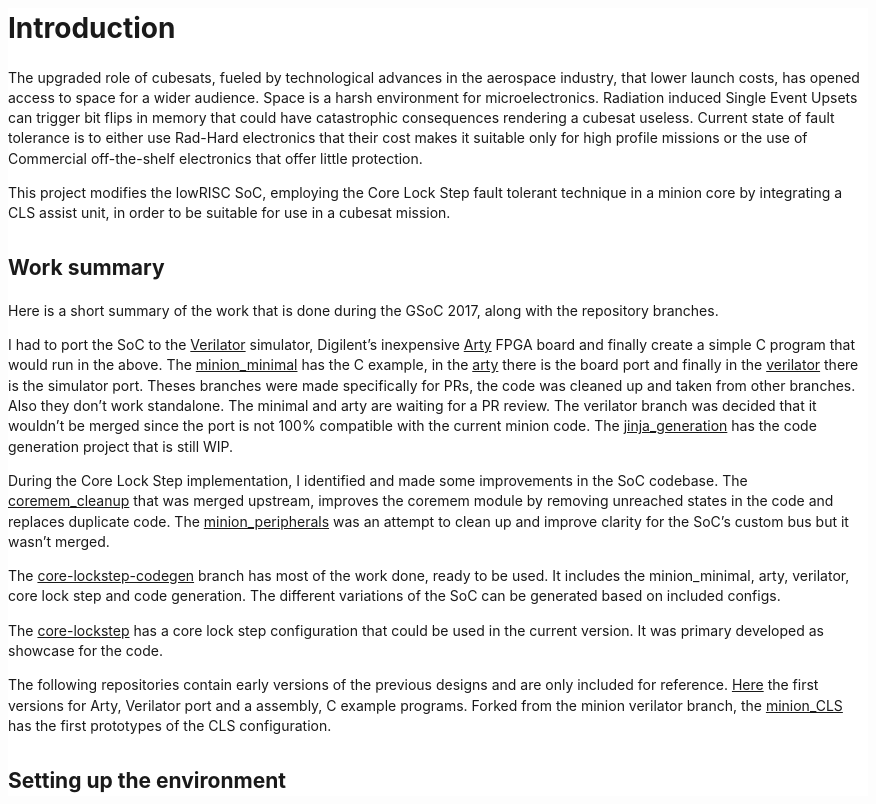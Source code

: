 
# Introduction

The upgraded role of cubesats, fueled by technological advances in the aerospace industry, that lower launch costs, has opened access to space for a wider audience. Space is a harsh environment for microelectronics. Radiation induced Single Event Upsets can trigger bit flips in memory that could have catastrophic consequences rendering a cubesat useless. Current state of fault tolerance is to either use Rad-Hard electronics that their cost makes it suitable only for high profile missions or the use of Commercial off-the-shelf electronics that offer little protection.

This project modifies the lowRISC SoC, employing the Core Lock Step fault tolerant technique in a minion core by integrating a CLS assist unit, in order to be suitable for use in a cubesat mission.

## Work summary

Here is a short summary of the work that is done during the GSoC 2017, along with the repository branches.

I had to port the SoC to the [Verilator](https://www.veripool.org/wiki/verilator) simulator, Digilent’s inexpensive [Arty](https://reference.digilentinc.com/reference/programmable-logic/arty/start) FPGA board and finally create a simple C program that would run in the above. The [minion_minimal](https://github.com/nchronas/minion_subsystem/tree/minion_minimal) has the C example, in the [arty](https://github.com/nchronas/minion_subsystem/tree/arty_2) there is the board port and finally in the [verilator](https://github.com/nchronas/minion_subsystem/tree/verilator) there is the simulator port. Theses branches were made specifically for PRs, the code was cleaned up and taken from other branches. Also they don’t work standalone. The minimal and arty are waiting for a PR review. The verilator branch was decided that it wouldn’t be merged since the port is not 100% compatible with the current minion code. The [jinja_generation](https://github.com/nchronas/minion_subsystem/tree/jinja_gen) has the code generation project that is still WIP.

During the Core Lock Step implementation, I identified and made some improvements in the SoC codebase. The [coremem_cleanup](https://github.com/nchronas/minion_subsystem/tree/coremem_cleanup) that was merged upstream, improves the coremem module by removing unreached states in the code and replaces duplicate code. The [minion_peripherals](https://github.com/nchronas/minion_subsystem/tree/minion_peripherals) was an attempt to clean up and improve clarity for the SoC’s custom bus but it wasn’t merged.

The [core-lockstep-codegen](https://github.com/lowRISC/minion_subsystem/tree/core-lockstep-codegen) branch has most of the work done, ready to be used. It includes the minion_minimal, arty, verilator, core lock step and code generation. The different variations of the SoC can be generated based on included configs.

The [core-lockstep](https://github.com/lowRISC/minion_subsystem/tree/core-lockstep) has a core lock step configuration that could be used in the current version. It was primary developed as showcase for the code.

The following repositories contain early versions of the previous designs and are only included for reference. [Here](https://github.com/nchronas/minion_subsystem/tree/minion_verilator) the first versions for Arty, Verilator port and a assembly, C example programs.  Forked from the minion verilator branch, the [minion_CLS](https://github.com/nchronas/minion_subsystem/tree/minion_CLS) has the first prototypes of the CLS configuration.

## Setting up the environment

